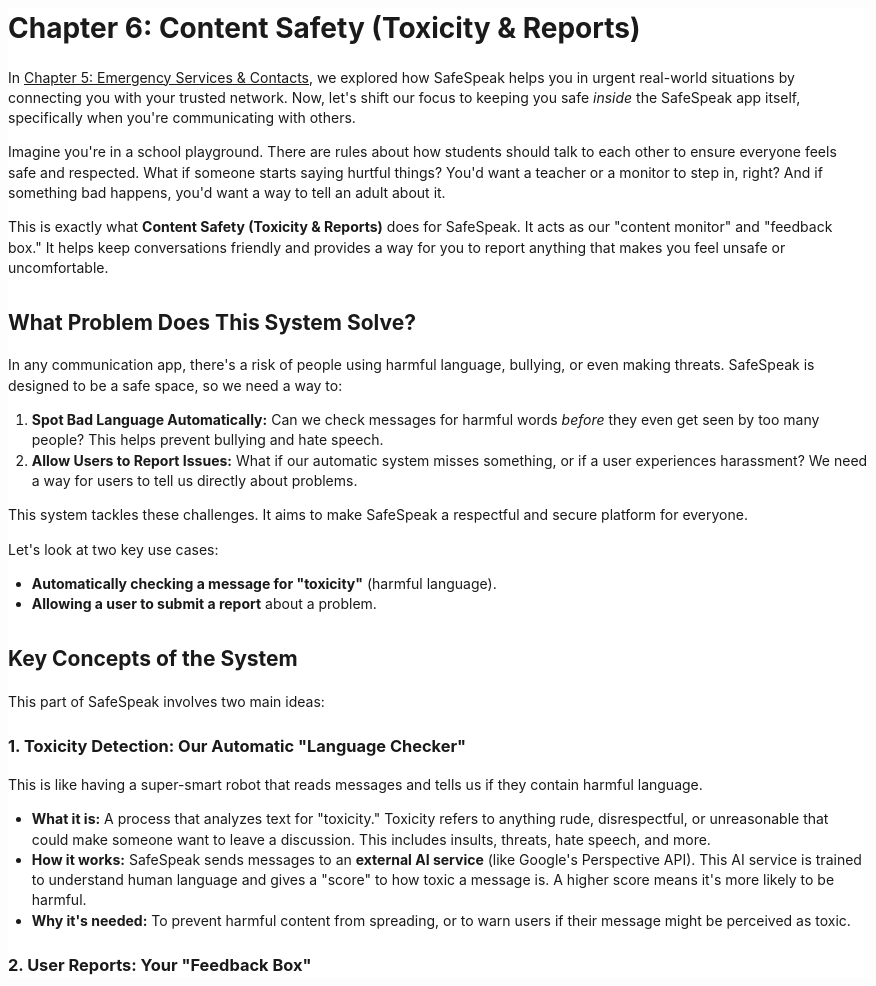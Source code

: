 # Chapter 6: Content Safety (Toxicity & Reports)

In [Chapter 5: Emergency Services & Contacts](05_emergency_services___contacts_.md), we explored how SafeSpeak helps you in urgent real-world situations by connecting you with your trusted network. Now, let's shift our focus to keeping you safe _inside_ the SafeSpeak app itself, specifically when you're communicating with others.

Imagine you're in a school playground. There are rules about how students should talk to each other to ensure everyone feels safe and respected. What if someone starts saying hurtful things? You'd want a teacher or a monitor to step in, right? And if something bad happens, you'd want a way to tell an adult about it.

This is exactly what **Content Safety (Toxicity & Reports)** does for SafeSpeak. It acts as our "content monitor" and "feedback box." It helps keep conversations friendly and provides a way for you to report anything that makes you feel unsafe or uncomfortable.

## What Problem Does This System Solve?

In any communication app, there's a risk of people using harmful language, bullying, or even making threats. SafeSpeak is designed to be a safe space, so we need a way to:

1.  **Spot Bad Language Automatically:** Can we check messages for harmful words _before_ they even get seen by too many people? This helps prevent bullying and hate speech.
2.  **Allow Users to Report Issues:** What if our automatic system misses something, or if a user experiences harassment? We need a way for users to tell us directly about problems.

This system tackles these challenges. It aims to make SafeSpeak a respectful and secure platform for everyone.

Let's look at two key use cases:

- **Automatically checking a message for "toxicity"** (harmful language).
- **Allowing a user to submit a report** about a problem.

## Key Concepts of the System

This part of SafeSpeak involves two main ideas:

### 1. Toxicity Detection: Our Automatic "Language Checker"

This is like having a super-smart robot that reads messages and tells us if they contain harmful language.

- **What it is:** A process that analyzes text for "toxicity." Toxicity refers to anything rude, disrespectful, or unreasonable that could make someone want to leave a discussion. This includes insults, threats, hate speech, and more.
- **How it works:** SafeSpeak sends messages to an **external AI service** (like Google's Perspective API). This AI service is trained to understand human language and gives a "score" to how toxic a message is. A higher score means it's more likely to be harmful.
- **Why it's needed:** To prevent harmful content from spreading, or to warn users if their message might be perceived as toxic.

### 2. User Reports: Your "Feedback Box"
